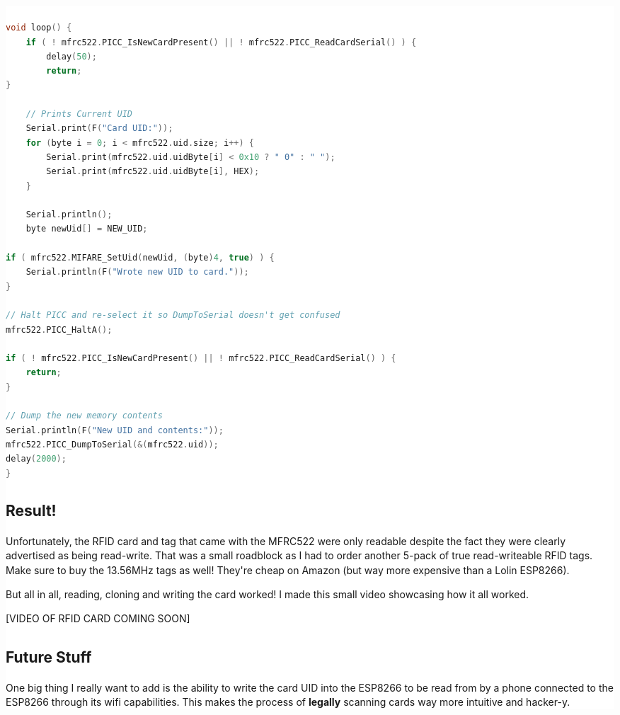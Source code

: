 ```c

void loop() {
	if ( ! mfrc522.PICC_IsNewCardPresent() || ! mfrc522.PICC_ReadCardSerial() ) {
		delay(50);
		return;
}

	// Prints Current UID
	Serial.print(F("Card UID:"));
	for (byte i = 0; i < mfrc522.uid.size; i++) {
		Serial.print(mfrc522.uid.uidByte[i] < 0x10 ? " 0" : " ");
		Serial.print(mfrc522.uid.uidByte[i], HEX);
	}
	
	Serial.println();
	byte newUid[] = NEW_UID;

if ( mfrc522.MIFARE_SetUid(newUid, (byte)4, true) ) {
	Serial.println(F("Wrote new UID to card."));
}

// Halt PICC and re-select it so DumpToSerial doesn't get confused
mfrc522.PICC_HaltA();

if ( ! mfrc522.PICC_IsNewCardPresent() || ! mfrc522.PICC_ReadCardSerial() ) {
	return;
}

// Dump the new memory contents
Serial.println(F("New UID and contents:"));
mfrc522.PICC_DumpToSerial(&(mfrc522.uid));
delay(2000);
}
```

## Result!
Unfortunately, the RFID card and tag that came with the MFRC522 were only readable despite the fact they were clearly advertised as being read-write. That was a small roadblock as I had to order another 5-pack of true read-writeable RFID tags. Make sure to buy the 13.56MHz tags as well! They're cheap on Amazon (but way more expensive than a Lolin ESP8266). 

But all in all, reading, cloning and writing the card worked! I made this small video showcasing how it all worked.

\[VIDEO OF RFID CARD COMING SOON]

## Future Stuff
One big thing I really want to add is the ability to write the card UID into the ESP8266 to be read from by a phone connected to the ESP8266 through its wifi capabilities. This makes the process of **legally** scanning cards way more intuitive and hacker-y. 
